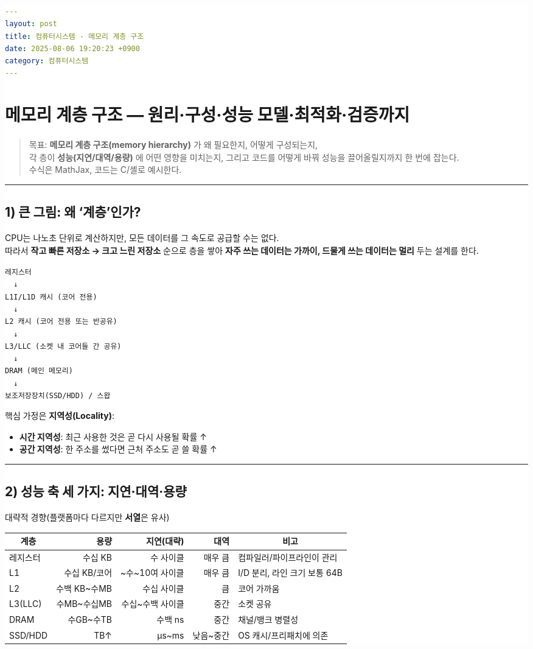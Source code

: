 ```yaml
---
layout: post
title: 컴퓨터시스템 - 메모리 계층 구조
date: 2025-08-06 19:20:23 +0900
category: 컴퓨터시스템
---
```

# 메모리 계층 구조 — 원리·구성·성능 모델·최적화·검증까지

> 목표: **메모리 계층 구조(memory hierarchy)** 가 왜 필요한지, 어떻게 구성되는지,  
> 각 층이 **성능(지연/대역/용량)** 에 어떤 영향을 미치는지, 그리고 코드를 어떻게 바꿔 성능을 끌어올릴지까지 한 번에 잡는다.  
> 수식은 MathJax, 코드는 C/셸로 예시한다.

---

## 1) 큰 그림: 왜 ‘계층’인가?

CPU는 나노초 단위로 계산하지만, 모든 데이터를 그 속도로 공급할 수는 없다.  
따라서 **작고 빠른 저장소 → 크고 느린 저장소** 순으로 층을 쌓아 **자주 쓰는 데이터는 가까이, 드물게 쓰는 데이터는 멀리** 두는 설계를 한다.

```
레지스터
  ↓
L1I/L1D 캐시 (코어 전용)
  ↓
L2 캐시 (코어 전용 또는 반공유)
  ↓
L3/LLC (소켓 내 코어들 간 공유)
  ↓
DRAM (메인 메모리)
  ↓
보조저장장치(SSD/HDD) / 스왑
```

핵심 가정은 **지역성(Locality)**:
- **시간 지역성**: 최근 사용한 것은 곧 다시 사용될 확률 ↑
- **공간 지역성**: 한 주소를 썼다면 근처 주소도 곧 쓸 확률 ↑

---

## 2) 성능 축 세 가지: 지연·대역·용량

대략적 경향(플랫폼마다 다르지만 **서열**은 유사)

| 계층 | 용량 | 지연(대략) | 대역 | 비고 |
|---|---:|---:|---:|---|
| 레지스터 | 수십 KB | 수 사이클 | 매우 큼 | 컴파일러/파이프라인이 관리 |
| L1 | 수십 KB/코어 | ~수~10여 사이클 | 매우 큼 | I/D 분리, 라인 크기 보통 64B |
| L2 | 수백 KB~수MB | 수십 사이클 | 큼 | 코어 가까움 |
| L3(LLC) | 수MB~수십MB | 수십~수백 사이클 | 중간 | 소켓 공유 |
| DRAM | 수GB~수TB | 수백 ns | 중간 | 채널/뱅크 병렬성 |
| SSD/HDD | TB↑ | μs~ms | 낮음~중간 | OS 캐시/프리패치에 의존 |
